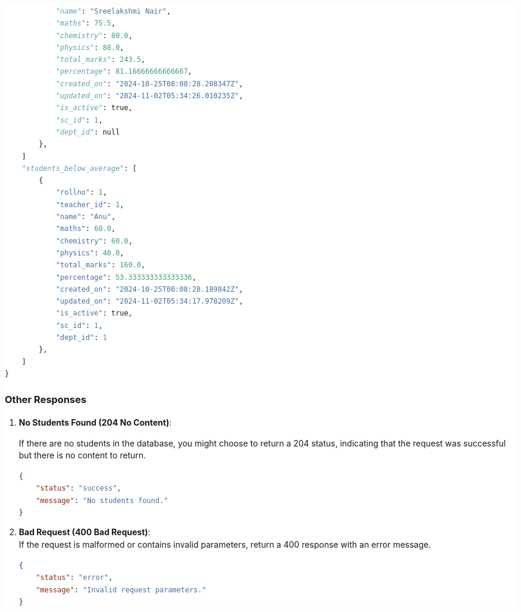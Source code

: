 ```python
            "name": "Sreelakshmi Nair",
            "maths": 75.5,
            "chemistry": 80.0,
            "physics": 88.0,
            "total_marks": 243.5,
            "percentage": 81.16666666666667,
            "created_on": "2024-10-25T08:08:28.208347Z",
            "updated_on": "2024-11-02T05:34:26.010235Z",
            "is_active": true,
            "sc_id": 1,
            "dept_id": null
        },
    ]
    "students_below_average": [
        {
            "rollno": 1,
            "teacher_id": 1,
            "name": "Anu",
            "maths": 60.0,
            "chemistry": 60.0,
            "physics": 40.0,
            "total_marks": 160.0,
            "percentage": 53.333333333333336,
            "created_on": "2024-10-25T08:08:28.189842Z",
            "updated_on": "2024-11-02T05:34:17.978209Z",
            "is_active": true,
            "sc_id": 1,
            "dept_id": 1
        },
    ]
}
```
### Other Responses

1. **No Students Found (204 No Content)**: 
 
   If there are no students in the database, you might choose to return a 204 status, indicating that the request was successful but there is no content to return.
   ```json
   {
       "status": "success",
       "message": "No students found."
   }
   ```

2. **Bad Request (400 Bad Request)**:  
   If the request is malformed or contains invalid parameters, return a 400 response with an error message.
   ```json
   {
       "status": "error",
       "message": "Invalid request parameters."
   }
   ```
